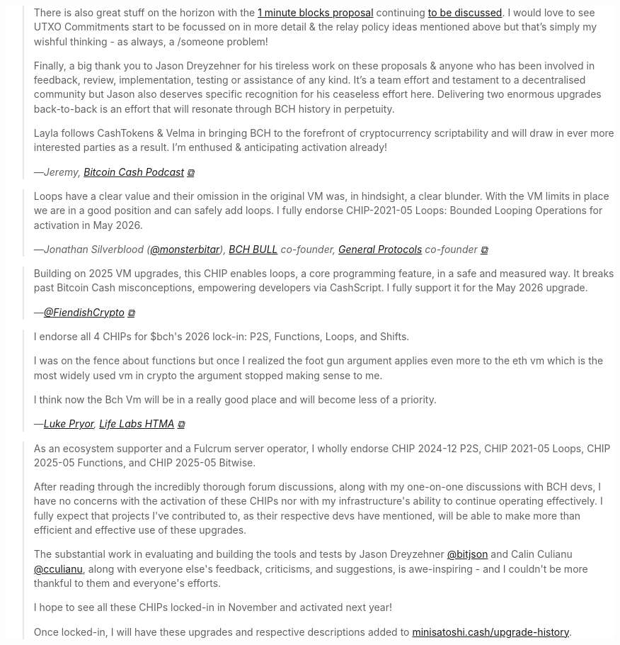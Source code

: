 > There is also great stuff on the horizon with the [1 minute blocks proposal](https://gitlab.com/0353F40E/fablous) continuing [to be discussed](https://bitcoincashresearch.org/t/chip-2025-03-faster-blocks-for-bitcoin-cash/1513/124). I would love to see UTXO Commitments start to be focussed on in more detail & the relay policy ideas mentioned above but that’s simply my wishful thinking - as always, a /someone problem!
>
> Finally, a big thank you to Jason Dreyzehner for his tireless work on these proposals & anyone who has been involved in feedback, review, implementation, testing or assistance of any kind. It’s a team effort and testament to a decentralised community but Jason also deserves specific recognition for his ceaseless effort here. Delivering two enormous upgrades back-to-back is an effort that will resonate through BCH history in perpetuity.
>
> Layla follows CashTokens & Velma in bringing BCH to the forefront of cryptocurrency scriptability and will draw in ever more interested parties as a result. I’m enthused & anticipating activation already!
>
> —<cite>Jeremy, [Bitcoin Cash Podcast](https://bitcoincashpodcast.com/) <a href="https://bitcoincashpodcast.com/blog/chip-endorsement-may-2026">⧉</a></cite>

> Loops have a clear value and their omission in the original VM was, in hindsight, a clear blunder. With the VM limits in place we are in a good position and can safely add loops. I fully endorse CHIP-2021-05 Loops: Bounded Looping Operations for activation in May 2026.
>
> —<cite>Jonathan Silverblood ([@monsterbitar](https://x.com/monsterbitar/status/1842491069562282121)), [BCH BULL](https://bchbull.com/) co-founder, [General Protocols](https://generalprotocols.com/) co-founder <a href="https://bitcoincashresearch.org/t/2026-layla-upgrade-lock-in-chip-endorsements-thread/1672/7">⧉</a></cite>

> Building on 2025 VM upgrades, this CHIP enables loops, a core programming feature, in a safe and measured way. It breaks past Bitcoin Cash misconceptions, empowering developers via CashScript. I fully support it for the May 2026 upgrade.
>
> —<cite>[@FiendishCrypto](https://x.com/FiendishCrypto/) <a href="https://x.com/FiendishCrypto/status/1964439293512077436">⧉</a></cite>

> I endorse all 4 CHIPs for $bch's 2026 lock-in: P2S, Functions, Loops, and Shifts.
>
> I was on the fence about functions but once I realized the foot gun argument applies even more to the eth vm which is the most widely used vm in crypto the argument stopped making sense to me.
>
> I think now the Bch Vm will be in a really good place and will become less of a priority.
>
> —<cite>[Luke Pryor](https://x.com/thelukepryor), [Life Labs HTMA](https://lifelabshtma.com/) <a href="https://x.com/thelukepryor/status/1964726679357767944">⧉</a></cite>

> As an ecosystem supporter and a Fulcrum server operator, I wholly endorse CHIP 2024-12 P2S, CHIP 2021-05 Loops, CHIP 2025-05 Functions, and CHIP 2025-05 Bitwise.
>
> After reading through the incredibly thorough forum discussions, along with my one-on-one discussions with BCH devs, I have no concerns with the activation of these CHIPs nor with my infrastructure's ability to continue operating effectively. I fully expect that projects I've contributed to, as their respective devs have mentioned, will be able to make more than efficient and effective use of these upgrades.
>
> The substantial work in evaluating and building the tools and tests by Jason Dreyzehner [@bitjson](https://x.com/bitjson) and Calin Culianu [@cculianu](https://x.com/cculianu), along with everyone else's feedback, criticisms, and suggestions, is awe-inspiring - and I couldn't be more thankful to them and everyone's efforts.
>
> I hope to see all these CHIPs locked-in in November and activated next year!
>
> Once locked-in, I will have these upgrades and respective descriptions added to [minisatoshi.cash/upgrade-history](https://minisatoshi.cash/upgrade-history).
>